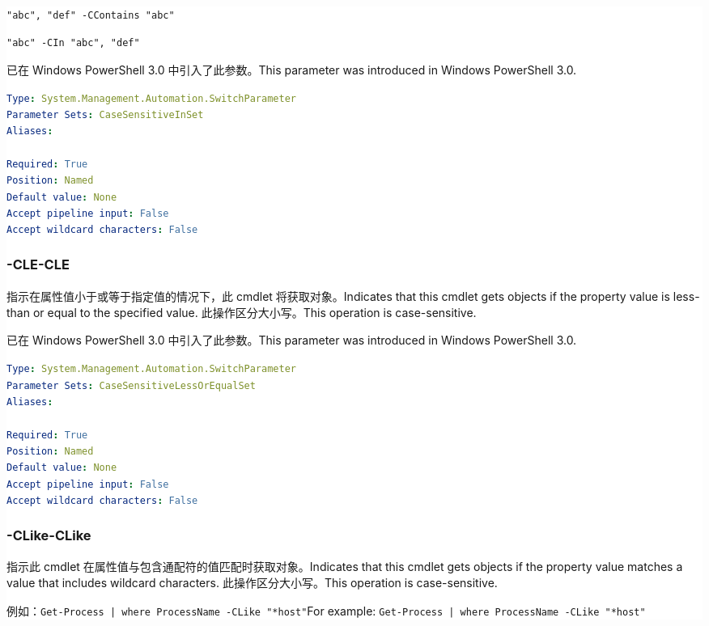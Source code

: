 `"abc", "def" -CContains "abc"`

`"abc" -CIn "abc", "def"`

<span data-ttu-id="b7f5b-220">已在 Windows PowerShell 3.0 中引入了此参数。</span><span class="sxs-lookup"><span data-stu-id="b7f5b-220">This parameter was introduced in Windows PowerShell 3.0.</span></span>

```yaml
Type: System.Management.Automation.SwitchParameter
Parameter Sets: CaseSensitiveInSet
Aliases:

Required: True
Position: Named
Default value: None
Accept pipeline input: False
Accept wildcard characters: False
```

### <span data-ttu-id="b7f5b-221">-CLE</span><span class="sxs-lookup"><span data-stu-id="b7f5b-221">-CLE</span></span>

<span data-ttu-id="b7f5b-222">指示在属性值小于或等于指定值的情况下，此 cmdlet 将获取对象。</span><span class="sxs-lookup"><span data-stu-id="b7f5b-222">Indicates that this cmdlet gets objects if the property value is less-than or equal to the specified value.</span></span> <span data-ttu-id="b7f5b-223">此操作区分大小写。</span><span class="sxs-lookup"><span data-stu-id="b7f5b-223">This operation is case-sensitive.</span></span>

<span data-ttu-id="b7f5b-224">已在 Windows PowerShell 3.0 中引入了此参数。</span><span class="sxs-lookup"><span data-stu-id="b7f5b-224">This parameter was introduced in Windows PowerShell 3.0.</span></span>

```yaml
Type: System.Management.Automation.SwitchParameter
Parameter Sets: CaseSensitiveLessOrEqualSet
Aliases:

Required: True
Position: Named
Default value: None
Accept pipeline input: False
Accept wildcard characters: False
```

### <span data-ttu-id="b7f5b-225">-CLike</span><span class="sxs-lookup"><span data-stu-id="b7f5b-225">-CLike</span></span>

<span data-ttu-id="b7f5b-226">指示此 cmdlet 在属性值与包含通配符的值匹配时获取对象。</span><span class="sxs-lookup"><span data-stu-id="b7f5b-226">Indicates that this cmdlet gets objects if the property value matches a value that includes wildcard characters.</span></span> <span data-ttu-id="b7f5b-227">此操作区分大小写。</span><span class="sxs-lookup"><span data-stu-id="b7f5b-227">This operation is case-sensitive.</span></span>

<span data-ttu-id="b7f5b-228">例如：`Get-Process | where ProcessName -CLike "*host"`</span><span class="sxs-lookup"><span data-stu-id="b7f5b-228">For example: `Get-Process | where ProcessName -CLike "*host"`</span></span>
